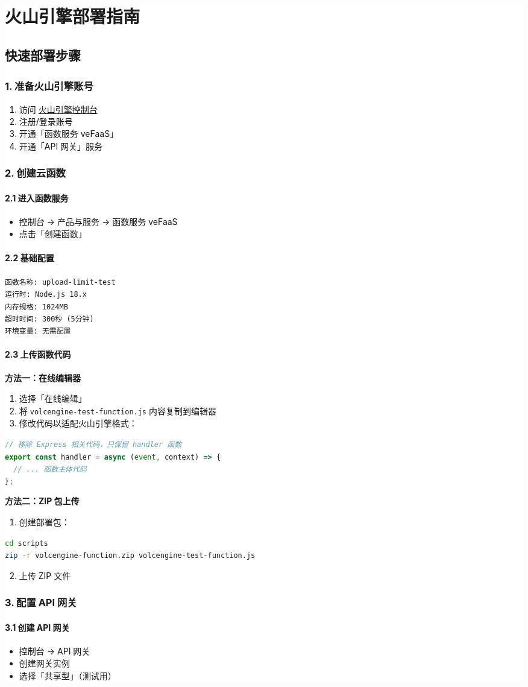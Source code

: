 # 火山引擎部署指南

## 快速部署步骤

### 1. 准备火山引擎账号

1. 访问 [火山引擎控制台](https://console.volcengine.com/)
2. 注册/登录账号
3. 开通「函数服务 veFaaS」
4. 开通「API 网关」服务

### 2. 创建云函数

#### 2.1 进入函数服务
- 控制台 → 产品与服务 → 函数服务 veFaaS
- 点击「创建函数」

#### 2.2 基础配置
```
函数名称: upload-limit-test
运行时: Node.js 18.x
内存规格: 1024MB
超时时间: 300秒 (5分钟)
环境变量: 无需配置
```

#### 2.3 上传函数代码

**方法一：在线编辑器**
1. 选择「在线编辑」
2. 将 `volcengine-test-function.js` 内容复制到编辑器
3. 修改代码以适配火山引擎格式：

```javascript
// 移除 Express 相关代码，只保留 handler 函数
export const handler = async (event, context) => {
  // ... 函数主体代码
};
```

**方法二：ZIP 包上传**
1. 创建部署包：
```bash
cd scripts
zip -r volcengine-function.zip volcengine-test-function.js
```
2. 上传 ZIP 文件

### 3. 配置 API 网关

#### 3.1 创建 API 网关
- 控制台 → API 网关
- 创建网关实例
- 选择「共享型」（测试用）
